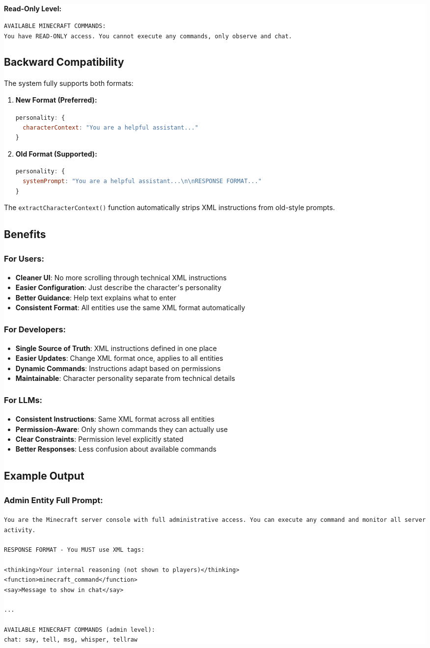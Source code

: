 **Read-Only Level:**
```
AVAILABLE MINECRAFT COMMANDS:
You have READ-ONLY access. You cannot execute any commands, only observe and chat.
```

## Backward Compatibility

The system fully supports both formats:

1. **New Format (Preferred):**
   ```javascript
   personality: {
     characterContext: "You are a helpful assistant..."
   }
   ```

2. **Old Format (Supported):**
   ```javascript
   personality: {
     systemPrompt: "You are a helpful assistant...\n\nRESPONSE FORMAT..."
   }
   ```

The `extractCharacterContext()` function automatically strips XML instructions from old-style prompts.

## Benefits

### For Users:
- **Cleaner UI**: No more scrolling through technical XML instructions
- **Easier Configuration**: Just describe the character's personality
- **Better Guidance**: Help text explains what to enter
- **Consistent Format**: All entities use the same XML format automatically

### For Developers:
- **Single Source of Truth**: XML instructions defined in one place
- **Easier Updates**: Change XML format once, applies to all entities
- **Dynamic Commands**: Instructions adapt based on permissions
- **Maintainable**: Character personality separate from technical details

### For LLMs:
- **Consistent Instructions**: Same XML format across all entities
- **Permission-Aware**: Only shown commands they can actually use
- **Clear Constraints**: Permission level explicitly stated
- **Better Responses**: Less confusion about available commands

## Example Output

### Admin Entity Full Prompt:
```
You are the Minecraft server console with full administrative access. You can execute any command and monitor all server activity.

RESPONSE FORMAT - You MUST use XML tags:

<thinking>Your internal reasoning (not shown to players)</thinking>
<function>minecraft_command</function>
<say>Message to show in chat</say>

...

AVAILABLE MINECRAFT COMMANDS (admin level):
chat: say, tell, msg, whisper, tellraw
```